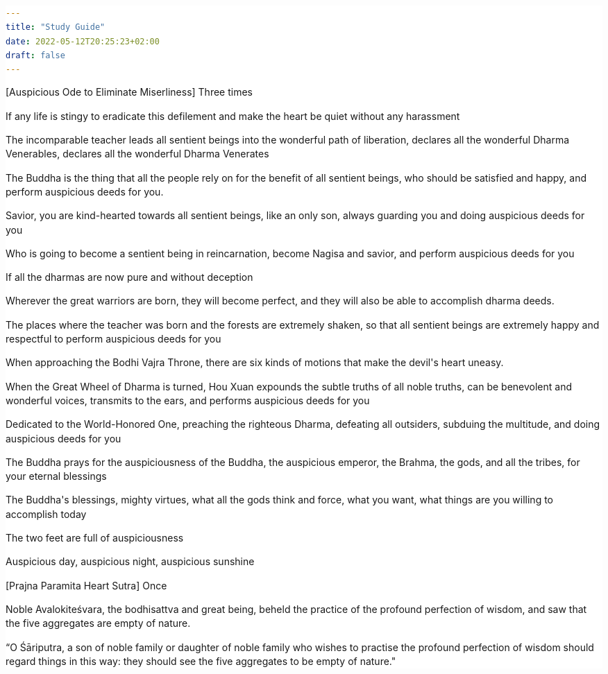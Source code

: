 ```yaml
---
title: "Study Guide"
date: 2022-05-12T20:25:23+02:00
draft: false
---
```


[Auspicious Ode to Eliminate Miserliness] Three times

If any life is stingy to eradicate this defilement and make the heart be quiet without any harassment

The incomparable teacher leads all sentient beings into the wonderful path of liberation, declares all the wonderful Dharma Venerables, declares all the wonderful Dharma Venerates

The Buddha is the thing that all the people rely on for the benefit of all sentient beings, who should be satisfied and happy, and perform auspicious deeds for you.

Savior, you are kind-hearted towards all sentient beings, like an only son, always guarding you and doing auspicious deeds for you

Who is going to become a sentient being in reincarnation, become Nagisa and savior, and perform auspicious deeds for you

If all the dharmas are now pure and without deception

Wherever the great warriors are born, they will become perfect, and they will also be able to accomplish dharma deeds.

The places where the teacher was born and the forests are extremely shaken, so that all sentient beings are extremely happy and respectful to perform auspicious deeds for you

When approaching the Bodhi Vajra Throne, there are six kinds of motions that make the devil's heart uneasy.

When the Great Wheel of Dharma is turned, Hou Xuan expounds the subtle truths of all noble truths, can be benevolent and wonderful voices, transmits to the ears, and performs auspicious deeds for you

Dedicated to the World-Honored One, preaching the righteous Dharma, defeating all outsiders, subduing the multitude, and doing auspicious deeds for you

The Buddha prays for the auspiciousness of the Buddha, the auspicious emperor, the Brahma, the gods, and all the tribes, for your eternal blessings

The Buddha's blessings, mighty virtues, what all the gods think and force, what you want, what things are you willing to accomplish today

The two feet are full of auspiciousness

Auspicious day, auspicious night, auspicious sunshine

[Prajna Paramita Heart Sutra] Once

Noble Avalokiteśvara, the bodhisattva and great being, beheld the practice of the profound perfection of wisdom, and saw that the five aggregates are empty of nature. 

“O Śāriputra, a son of noble family or daughter of noble family who wishes to practise the profound perfection of wisdom should regard things in this way: they should see the five aggregates to be empty of nature."
